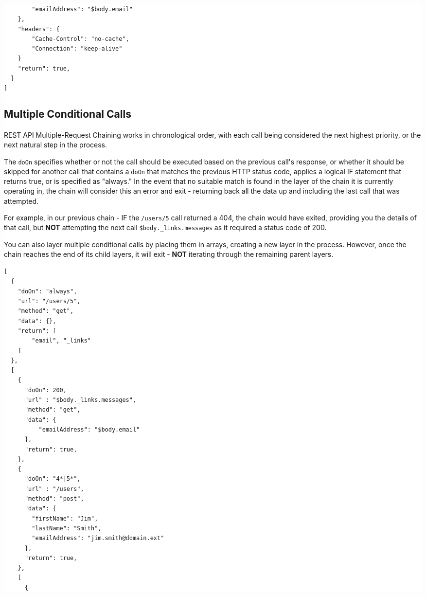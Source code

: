 ```
        "emailAddress": "$body.email"
    },
    "headers": {
        "Cache-Control": "no-cache",
        "Connection": "keep-alive"
    }
    "return": true,
  }
]
```

## Multiple Conditional Calls
REST API Multiple-Request Chaining works in chronological order, with each call being considered the next highest priority, or the next natural step in the process.

The `doOn` specifies whether or not the call should be executed based on the previous call's response, or whether it should be skipped for another call that contains a `doOn` that matches the previous HTTP status code, applies a logical IF statement that returns true, or is specified as "always."  In the event that no suitable match is found in the layer of the chain it is currently operating in, the chain will consider this an error and exit - returning back all the data up and including the last call that was attempted.

For example, in our previous chain - IF the `/users/5` call returned a 404, the chain would have exited, providing you the details of that call, but **NOT** attempting the next call `$body._links.messages` as it required a status code of 200.

You can also layer multiple conditional calls by placing them in arrays, creating a new layer in the process.  However, once the chain reaches the end of its child layers, it will exit - **NOT** iterating through the remaining parent layers.

```
[
  {
    "doOn": "always",
    "url": "/users/5",
    "method": "get",
    "data": {},
    "return": [
        "email", "_links"
    ]
  },
  [
    {
      "doOn": 200,
      "url" : "$body._links.messages",
      "method": "get",
      "data": {
          "emailAddress": "$body.email"
      },
      "return": true,
    },
    {
      "doOn": "4*|5*",
      "url" : "/users",
      "method": "post",
      "data": {
        "firstName": "Jim",
        "lastName": "Smith",
        "emailAddress": "jim.smith@domain.ext"
      },
      "return": true,
    },
    [
      {
```